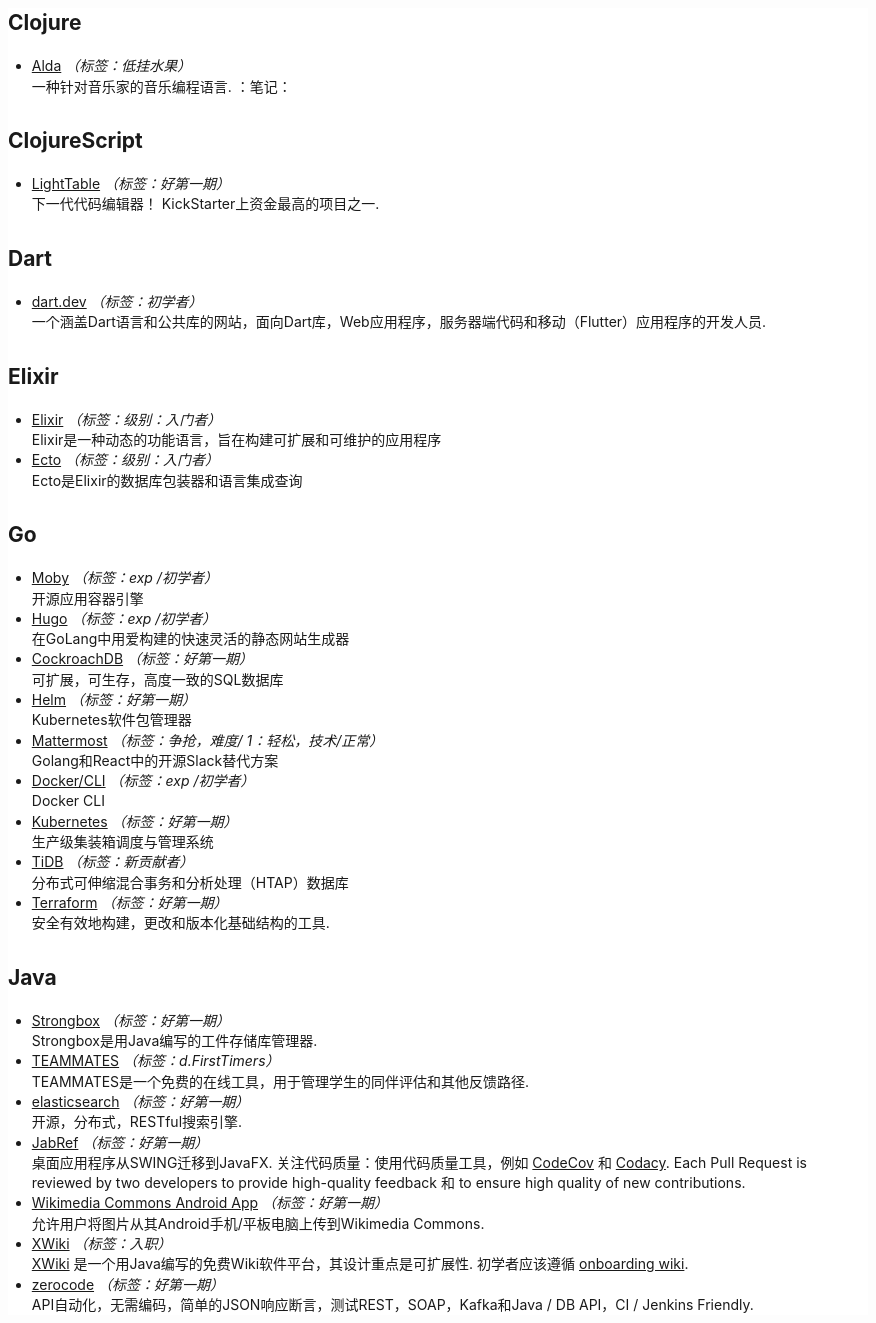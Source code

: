 ## Clojure

- [Alda](https://github.com/alda-lang/alda/labels/low-hanging%20fruit)  _（标签：低挂水果）_ <br>  一种针对音乐家的音乐编程语言.  ：笔记：

## ClojureScript

- [LightTable](https://github.com/LightTable/LightTable/labels/good%20first%20issue)  _（标签：好第一期）_ <br>  下一代代码编辑器！  KickStarter上资金最高的项目之一.

## Dart

- [dart.dev](https://github.com/dart-lang/site-www/labels/beginner)  _（标签：初学者）_ <br>  一个涵盖Dart语言和公共库的网站，面向Dart库，Web应用程序，服务器端代码和移动（Flutter）应用程序的开发人员.

## Elixir

- [Elixir](https://github.com/elixir-lang/elixir/labels/Level%3AStarter)  _（标签：级别：入门者）_ <br>  Elixir是一种动态的功能语言，旨在构建可扩展和可维护的应用程序
- [Ecto](https://github.com/elixir-ecto/ecto/labels/Level%3AStarter)  _（标签：级别：入门者）_ <br>  Ecto是Elixir的数据库包装器和语言集成查询

## Go

- [Moby](https://github.com/moby/moby/labels/exp%2Fbeginner)  _（标签：exp /初学者）_ <br>  开源应用容器引擎
- [Hugo](https://github.com/spf13/hugo/labels/exp%2Fbeginner)  _（标签：exp /初学者）_ <br>  在GoLang中用爱构建的快速灵活的静态网站生成器
- [CockroachDB](https://github.com/cockroachdb/cockroach/labels/good%20first%20issue)  _（标签：好第一期）_ <br>  可扩展，可生存，高度一致的SQL数据库
- [Helm](https://github.com/kubernetes/helm/labels/good%20first%20issue)  _（标签：好第一期）_ <br>  Kubernetes软件包管理器
- [Mattermost](https://github.com/mattermost/mattermost-server/issues?utf8=%E2%9C%93&q=is%3Aopen+label%3A%22Up+For+Grabs%22+label%3A%22Difficulty%2F1%3AEasy%22+label%3A%22Tech%2FGo%22+)  _（标签：争抢，难度/ 1：轻松，技术/正常）_ <br>  Golang和React中的开源Slack替代方案
- [Docker/CLI](https://github.com/docker/cli/labels/exp%2Fbeginner)  _（标签：exp /初学者）_ <br>  Docker CLI
- [Kubernetes](https://github.com/kubernetes/kubernetes/labels/good%20first%20issue)  _（标签：好第一期）_ <br>  生产级集装箱调度与管理系统
- [TiDB](https://github.com/pingcap/tidb/labels/for%20new%20contributors)  _（标签：新贡献者）_ <br>  分布式可伸缩混合事务和分析处理（HTAP）数据库
- [Terraform](https://github.com/hashicorp/terraform/labels/good%20first%20issue)  _（标签：好第一期）_ <br>  安全有效地构建，更改和版本化基础结构的工具.

## Java

- [Strongbox](https://github.com/strongbox/strongbox/labels/good%20first%20issue)  _（标签：好第一期）_ <br>  Strongbox是用Java编写的工件存储库管理器.
- [TEAMMATES](https://github.com/TEAMMATES/teammates/labels/d.FirstTimers)  _（标签：d.FirstTimers）_ <br>  TEAMMATES是一个免费的在线工具，用于管理学生的同伴评估和其他反馈路径.
- [elasticsearch](https://github.com/elastic/elasticsearch/labels/good%20first%20issue)  _（标签：好第一期）_ <br>  开源，分布式，RESTful搜索引擎.
- [JabRef](https://github.com/JabRef/jabref/labels/good%20first%20issue)  _（标签：好第一期）_ <br>  桌面应用程序从SWING迁移到JavaFX.  关注代码质量：使用代码质量工具，例如 [CodeCov](https://codecov.io/) 和 [Codacy](https://www.codacy.com/). Each Pull Request is reviewed by two developers to provide high-quality feedback 和 to ensure high quality of new contributions.
- [Wikimedia Commons Android App](https://github.com/commons-app/apps-android-commons/labels/good%20first%20issue)  _（标签：好第一期）_ <br>  允许用户将图片从其Android手机/平板电脑上传到Wikimedia Commons.
- [XWiki](https://jira.xwiki.org/issues/?jql=labels%20%3D%20Onboarding) _（标签：入职）_ <br> [XWiki](http://xwiki.org)  是一个用Java编写的免费Wiki软件平台，其设计重点是可扩展性.  初学者应该遵循 [onboarding wiki](http://dev.xwiki.org/xwiki/bin/view/Onboarding/).
- [zerocode](https://github.com/authorjapps/zerocode/labels/good%20first%20issue)  _（标签：好第一期）_ <br>  API自动化，无需编码，简单的JSON响应断言，测试REST，SOAP，Kafka和Java / DB API，CI / Jenkins Friendly.